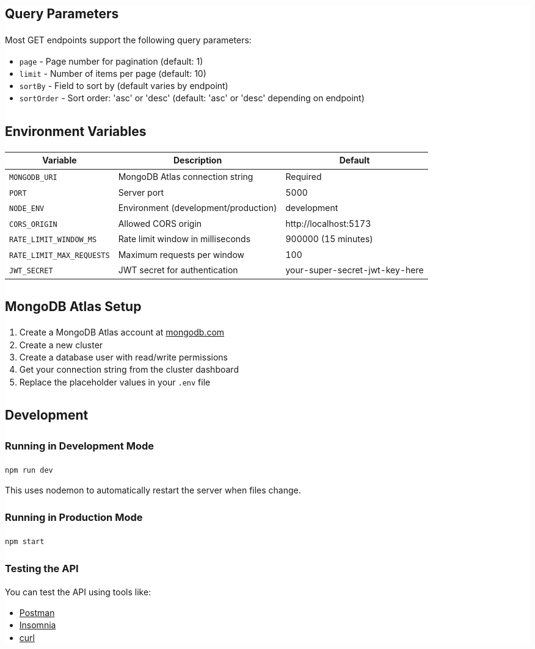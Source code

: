 ## Query Parameters

Most GET endpoints support the following query parameters:

- `page` - Page number for pagination (default: 1)
- `limit` - Number of items per page (default: 10)
- `sortBy` - Field to sort by (default varies by endpoint)
- `sortOrder` - Sort order: 'asc' or 'desc' (default: 'asc' or 'desc' depending on endpoint)

## Environment Variables

| Variable | Description | Default |
|----------|-------------|---------|
| `MONGODB_URI` | MongoDB Atlas connection string | Required |
| `PORT` | Server port | 5000 |
| `NODE_ENV` | Environment (development/production) | development |
| `CORS_ORIGIN` | Allowed CORS origin | http://localhost:5173 |
| `RATE_LIMIT_WINDOW_MS` | Rate limit window in milliseconds | 900000 (15 minutes) |
| `RATE_LIMIT_MAX_REQUESTS` | Maximum requests per window | 100 |
| `JWT_SECRET` | JWT secret for authentication | your-super-secret-jwt-key-here |

## MongoDB Atlas Setup

1. Create a MongoDB Atlas account at [mongodb.com](https://mongodb.com)
2. Create a new cluster
3. Create a database user with read/write permissions
4. Get your connection string from the cluster dashboard
5. Replace the placeholder values in your `.env` file

## Development

### Running in Development Mode
```bash
npm run dev
```

This uses nodemon to automatically restart the server when files change.

### Running in Production Mode
```bash
npm start
```

### Testing the API

You can test the API using tools like:
- [Postman](https://postman.com)
- [Insomnia](https://insomnia.rest)
- [curl](https://curl.se)

